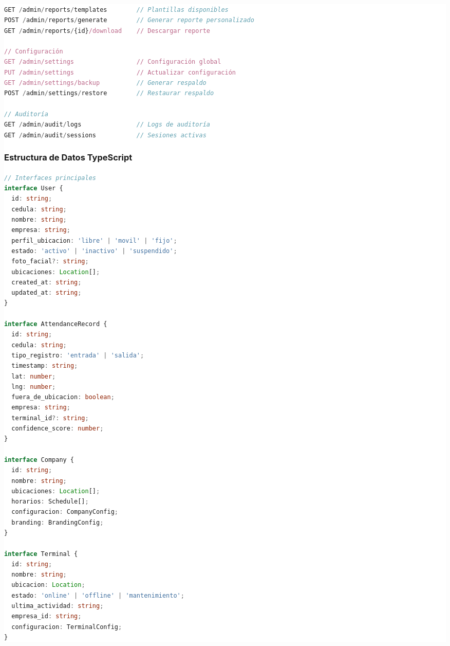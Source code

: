 ```typescript
GET /admin/reports/templates        // Plantillas disponibles
POST /admin/reports/generate        // Generar reporte personalizado
GET /admin/reports/{id}/download    // Descargar reporte

// Configuración
GET /admin/settings                 // Configuración global
PUT /admin/settings                 // Actualizar configuración
GET /admin/settings/backup          // Generar respaldo
POST /admin/settings/restore        // Restaurar respaldo

// Auditoría
GET /admin/audit/logs               // Logs de auditoría
GET /admin/audit/sessions           // Sesiones activas
```

### **Estructura de Datos TypeScript**
```typescript
// Interfaces principales
interface User {
  id: string;
  cedula: string;
  nombre: string;
  empresa: string;
  perfil_ubicacion: 'libre' | 'movil' | 'fijo';
  estado: 'activo' | 'inactivo' | 'suspendido';
  foto_facial?: string;
  ubicaciones: Location[];
  created_at: string;
  updated_at: string;
}

interface AttendanceRecord {
  id: string;
  cedula: string;
  tipo_registro: 'entrada' | 'salida';
  timestamp: string;
  lat: number;
  lng: number;
  fuera_de_ubicacion: boolean;
  empresa: string;
  terminal_id?: string;
  confidence_score: number;
}

interface Company {
  id: string;
  nombre: string;
  ubicaciones: Location[];
  horarios: Schedule[];
  configuracion: CompanyConfig;
  branding: BrandingConfig;
}

interface Terminal {
  id: string;
  nombre: string;
  ubicacion: Location;
  estado: 'online' | 'offline' | 'mantenimiento';
  ultima_actividad: string;
  empresa_id: string;
  configuracion: TerminalConfig;
}
```
